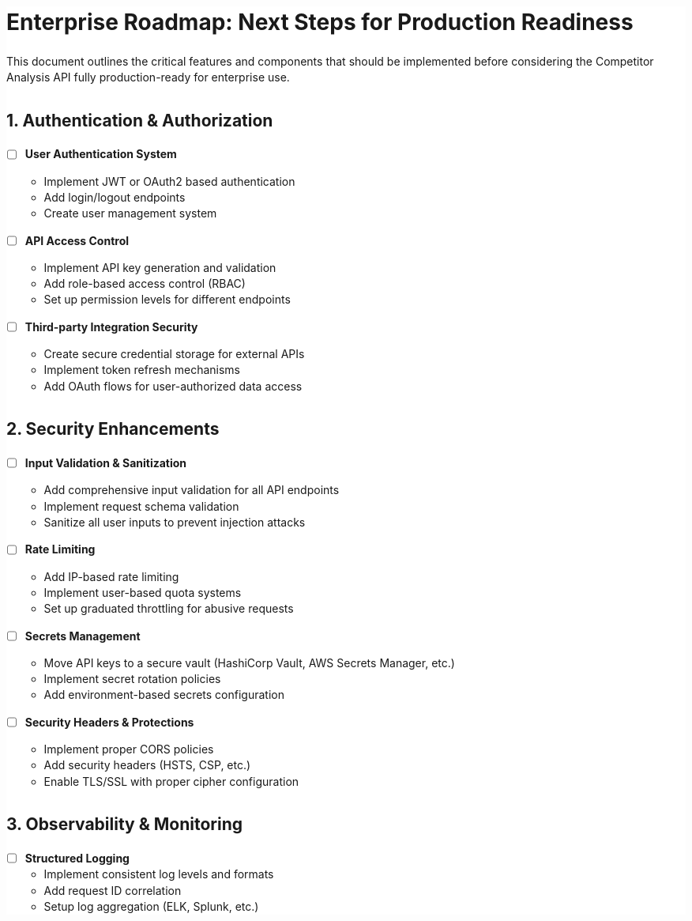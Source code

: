 # Enterprise Roadmap: Next Steps for Production Readiness

This document outlines the critical features and components that should be implemented before considering the Competitor
Analysis API fully production-ready for enterprise use.

## 1. Authentication & Authorization

- [ ] **User Authentication System**
    - Implement JWT or OAuth2 based authentication
    - Add login/logout endpoints
    - Create user management system

- [ ] **API Access Control**
    - Implement API key generation and validation
    - Add role-based access control (RBAC)
    - Set up permission levels for different endpoints

- [ ] **Third-party Integration Security**
    - Create secure credential storage for external APIs
    - Implement token refresh mechanisms
    - Add OAuth flows for user-authorized data access

## 2. Security Enhancements

- [ ] **Input Validation & Sanitization**
    - Add comprehensive input validation for all API endpoints
    - Implement request schema validation
    - Sanitize all user inputs to prevent injection attacks

- [ ] **Rate Limiting**
    - Add IP-based rate limiting
    - Implement user-based quota systems
    - Set up graduated throttling for abusive requests

- [ ] **Secrets Management**
    - Move API keys to a secure vault (HashiCorp Vault, AWS Secrets Manager, etc.)
    - Implement secret rotation policies
    - Add environment-based secrets configuration

- [ ] **Security Headers & Protections**
    - Implement proper CORS policies
    - Add security headers (HSTS, CSP, etc.)
    - Enable TLS/SSL with proper cipher configuration

## 3. Observability & Monitoring

- [ ] **Structured Logging**
    - Implement consistent log levels and formats
    - Add request ID correlation
    - Setup log aggregation (ELK, Splunk, etc.)
